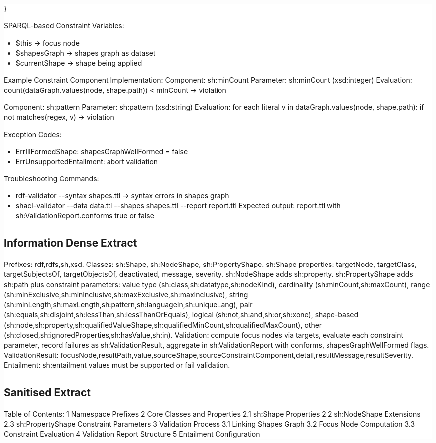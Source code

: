 }

SPARQL-based Constraint Variables:
- $this -> focus node
- $shapesGraph -> shapes graph as dataset
- $currentShape -> shape being applied

Example Constraint Component Implementation:
Component: sh:minCount
Parameter: sh:minCount (xsd:integer)
Evaluation:
  count(dataGraph.values(node, shape.path)) < minCount -> violation

Component: sh:pattern
Parameter: sh:pattern (xsd:string)
Evaluation:
  for each literal v in dataGraph.values(node, shape.path):
    if not matches(regex, v) -> violation

Exception Codes:
- ErrIllFormedShape: shapesGraphWellFormed = false
- ErrUnsupportedEntailment: abort validation

Troubleshooting Commands:
- rdf-validator --syntax shapes.ttl -> syntax errors in shapes graph
- shacl-validator --data data.ttl --shapes shapes.ttl --report report.ttl
  Expected output: report.ttl with sh:ValidationReport.conforms true or false


## Information Dense Extract
Prefixes: rdf,rdfs,sh,xsd. Classes: sh:Shape, sh:NodeShape, sh:PropertyShape. sh:Shape properties: targetNode, targetClass, targetSubjectsOf, targetObjectsOf, deactivated, message, severity. sh:NodeShape adds sh:property. sh:PropertyShape adds sh:path plus constraint parameters: value type (sh:class,sh:datatype,sh:nodeKind), cardinality (sh:minCount,sh:maxCount), range (sh:minExclusive,sh:minInclusive,sh:maxExclusive,sh:maxInclusive), string (sh:minLength,sh:maxLength,sh:pattern,sh:languageIn,sh:uniqueLang), pair (sh:equals,sh:disjoint,sh:lessThan,sh:lessThanOrEquals), logical (sh:not,sh:and,sh:or,sh:xone), shape-based (sh:node,sh:property,sh:qualifiedValueShape,sh:qualifiedMinCount,sh:qualifiedMaxCount), other (sh:closed,sh:ignoredProperties,sh:hasValue,sh:in). Validation: compute focus nodes via targets, evaluate each constraint parameter, record failures as sh:ValidationResult, aggregate in sh:ValidationReport with conforms, shapesGraphWellFormed flags. ValidationResult: focusNode,resultPath,value,sourceShape,sourceConstraintComponent,detail,resultMessage,resultSeverity. Entailment: sh:entailment values must be supported or fail validation.

## Sanitised Extract
Table of Contents:
1  Namespace Prefixes
2  Core Classes and Properties
   2.1 sh:Shape Properties
   2.2 sh:NodeShape Extensions
   2.3 sh:PropertyShape Constraint Parameters
3  Validation Process
   3.1 Linking Shapes Graph
   3.2 Focus Node Computation
   3.3 Constraint Evaluation
4  Validation Report Structure
5  Entailment Configuration
